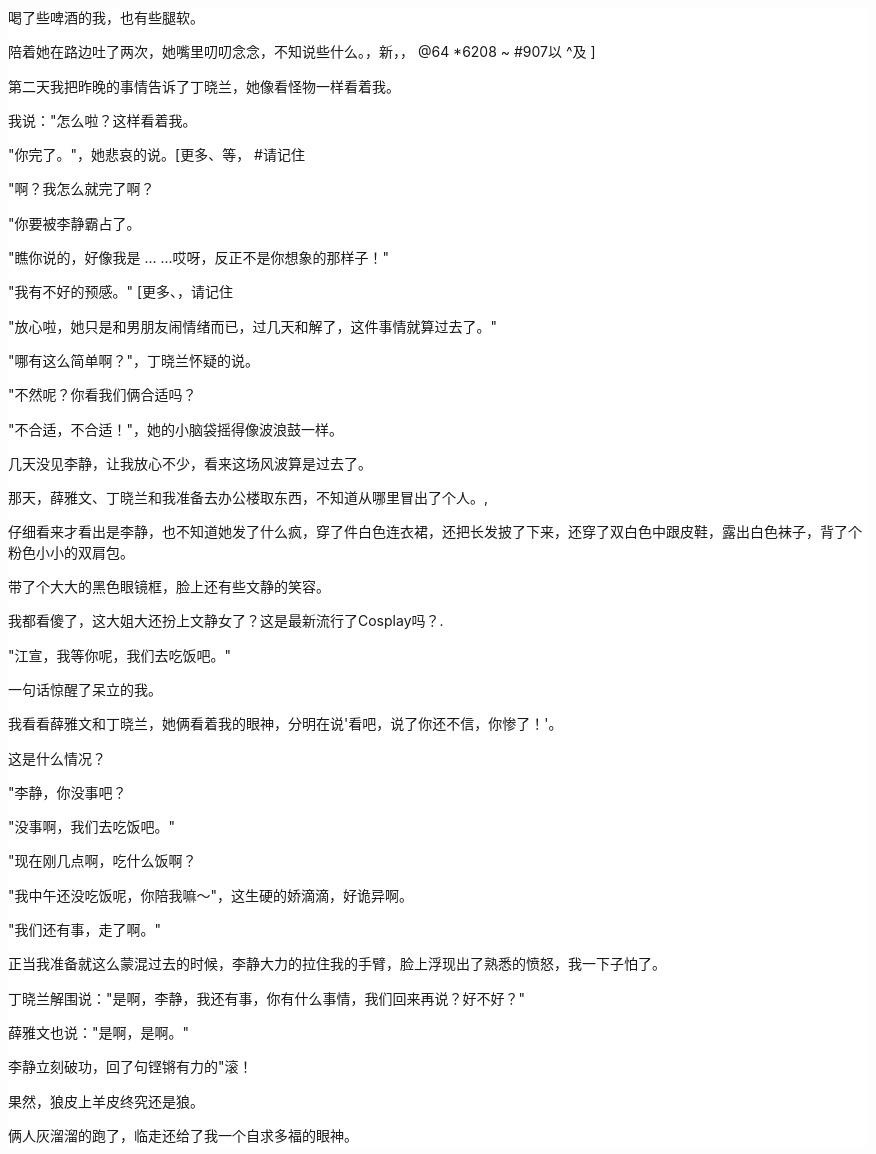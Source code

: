 喝了些啤酒的我，也有些腿软。

陪着她在路边吐了两次，她嘴里叨叨念念，不知说些什么。，新，， @64 *6208 ~ #907以 ^及 ]

第二天我把昨晚的事情告诉了丁晓兰，她像看怪物一样看着我。

我说："怎么啦？这样看着我。

"你完了。"，她悲哀的说。[更多、等， #请记住

"啊？我怎么就完了啊？

"你要被李静霸占了。

"瞧你说的，好像我是 ... ...哎呀，反正不是你想象的那样子！"

"我有不好的预感。" [更多、，请记住

"放心啦，她只是和男朋友闹情绪而已，过几天和解了，这件事情就算过去了。"

"哪有这么简单啊？"，丁晓兰怀疑的说。

"不然呢？你看我们俩合适吗？

"不合适，不合适！"，她的小脑袋摇得像波浪鼓一样。

几天没见李静，让我放心不少，看来这场风波算是过去了。

那天，薛雅文、丁晓兰和我准备去办公楼取东西，不知道从哪里冒出了个人。,

仔细看来才看出是李静，也不知道她发了什么疯，穿了件白色连衣裙，还把长发披了下来，还穿了双白色中跟皮鞋，露出白色袜子，背了个粉色小小的双肩包。

带了个大大的黑色眼镜框，脸上还有些文静的笑容。

我都看傻了，这大姐大还扮上文静女了？这是最新流行了Cosplay吗？.

"江宣，我等你呢，我们去吃饭吧。"

一句话惊醒了呆立的我。

我看看薛雅文和丁晓兰，她俩看着我的眼神，分明在说'看吧，说了你还不信，你惨了！'。

这是什么情况？

"李静，你没事吧？

"没事啊，我们去吃饭吧。"

"现在刚几点啊，吃什么饭啊？

"我中午还没吃饭呢，你陪我嘛～"，这生硬的娇滴滴，好诡异啊。

"我们还有事，走了啊。"

正当我准备就这么蒙混过去的时候，李静大力的拉住我的手臂，脸上浮现出了熟悉的愤怒，我一下子怕了。

丁晓兰解围说："是啊，李静，我还有事，你有什么事情，我们回来再说？好不好？"

薛雅文也说："是啊，是啊。"

李静立刻破功，回了句铿锵有力的"滚！

果然，狼皮上羊皮终究还是狼。

俩人灰溜溜的跑了，临走还给了我一个自求多福的眼神。
